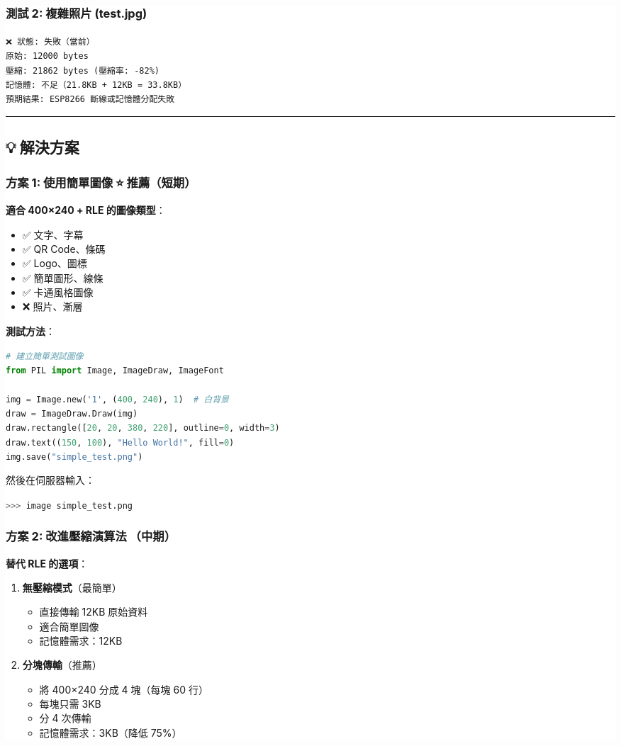 ### 測試 2: 複雜照片 (test.jpg)
```
❌ 狀態: 失敗（當前）
原始: 12000 bytes
壓縮: 21862 bytes (壓縮率: -82%)
記憶體: 不足（21.8KB + 12KB = 33.8KB）
預期結果: ESP8266 斷線或記憶體分配失敗
```

---

## 💡 解決方案

### 方案 1: 使用簡單圖像 ⭐ 推薦（短期）

**適合 400×240 + RLE 的圖像類型**：
- ✅ 文字、字幕
- ✅ QR Code、條碼
- ✅ Logo、圖標
- ✅ 簡單圖形、線條
- ✅ 卡通風格圖像
- ❌ 照片、漸層

**測試方法**：
```python
# 建立簡單測試圖像
from PIL import Image, ImageDraw, ImageFont

img = Image.new('1', (400, 240), 1)  # 白背景
draw = ImageDraw.Draw(img)
draw.rectangle([20, 20, 380, 220], outline=0, width=3)
draw.text((150, 100), "Hello World!", fill=0)
img.save("simple_test.png")
```

然後在伺服器輸入：
```bash
>>> image simple_test.png
```

### 方案 2: 改進壓縮演算法 （中期）

**替代 RLE 的選項**：

1. **無壓縮模式**（最簡單）
   - 直接傳輸 12KB 原始資料
   - 適合簡單圖像
   - 記憶體需求：12KB

2. **分塊傳輸**（推薦）
   - 將 400×240 分成 4 塊（每塊 60 行）
   - 每塊只需 3KB
   - 分 4 次傳輸
   - 記憶體需求：3KB（降低 75%）

